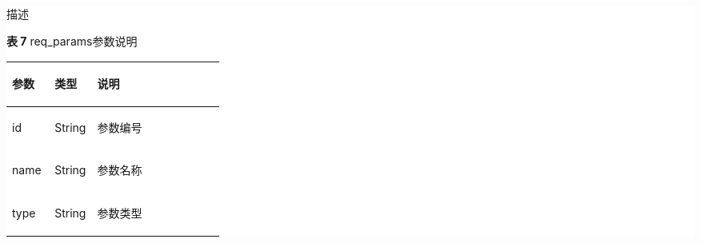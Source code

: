 </td>
<td class="cellrowborder" valign="top" width="60%" headers="mcps1.2.4.1.3 "><p id="zh-cn_topic_0225568827_p50753656"><a name="zh-cn_topic_0225568827_p50753656"></a><a name="zh-cn_topic_0225568827_p50753656"></a>描述</p>
</td>
</tr>
</tbody>
</table>

**表 7**  req\_params参数说明

<a name="zh-cn_topic_0225568827_table197251634194412"></a>
<table><thead align="left"><tr id="zh-cn_topic_0225568827_row2075603420446"><th class="cellrowborder" valign="top" width="20%" id="mcps1.2.4.1.1"><p id="zh-cn_topic_0225568827_p11756234184411"><a name="zh-cn_topic_0225568827_p11756234184411"></a><a name="zh-cn_topic_0225568827_p11756234184411"></a>参数</p>
</th>
<th class="cellrowborder" valign="top" width="20%" id="mcps1.2.4.1.2"><p id="zh-cn_topic_0225568827_p777143420447"><a name="zh-cn_topic_0225568827_p777143420447"></a><a name="zh-cn_topic_0225568827_p777143420447"></a>类型</p>
</th>
<th class="cellrowborder" valign="top" width="60%" id="mcps1.2.4.1.3"><p id="zh-cn_topic_0225568827_p5771193415446"><a name="zh-cn_topic_0225568827_p5771193415446"></a><a name="zh-cn_topic_0225568827_p5771193415446"></a>说明</p>
</th>
</tr>
</thead>
<tbody><tr id="zh-cn_topic_0225568827_row85313200454"><td class="cellrowborder" valign="top" width="20%" headers="mcps1.2.4.1.1 "><p id="zh-cn_topic_0225568827_p1753320144511"><a name="zh-cn_topic_0225568827_p1753320144511"></a><a name="zh-cn_topic_0225568827_p1753320144511"></a>id</p>
</td>
<td class="cellrowborder" valign="top" width="20%" headers="mcps1.2.4.1.2 "><p id="zh-cn_topic_0225568827_p75302015450"><a name="zh-cn_topic_0225568827_p75302015450"></a><a name="zh-cn_topic_0225568827_p75302015450"></a>String</p>
</td>
<td class="cellrowborder" valign="top" width="60%" headers="mcps1.2.4.1.3 "><p id="zh-cn_topic_0225568827_p653162014451"><a name="zh-cn_topic_0225568827_p653162014451"></a><a name="zh-cn_topic_0225568827_p653162014451"></a>参数编号</p>
</td>
</tr>
<tr id="zh-cn_topic_0225568827_row8786123464413"><td class="cellrowborder" valign="top" width="20%" headers="mcps1.2.4.1.1 "><p id="zh-cn_topic_0225568827_p578618344445"><a name="zh-cn_topic_0225568827_p578618344445"></a><a name="zh-cn_topic_0225568827_p578618344445"></a>name</p>
</td>
<td class="cellrowborder" valign="top" width="20%" headers="mcps1.2.4.1.2 "><p id="zh-cn_topic_0225568827_p1480313412443"><a name="zh-cn_topic_0225568827_p1480313412443"></a><a name="zh-cn_topic_0225568827_p1480313412443"></a>String</p>
</td>
<td class="cellrowborder" valign="top" width="60%" headers="mcps1.2.4.1.3 "><p id="zh-cn_topic_0225568827_p48033344445"><a name="zh-cn_topic_0225568827_p48033344445"></a><a name="zh-cn_topic_0225568827_p48033344445"></a>参数名称</p>
</td>
</tr>
<tr id="zh-cn_topic_0225568827_row13818193434411"><td class="cellrowborder" valign="top" width="20%" headers="mcps1.2.4.1.1 "><p id="zh-cn_topic_0225568827_p781810341448"><a name="zh-cn_topic_0225568827_p781810341448"></a><a name="zh-cn_topic_0225568827_p781810341448"></a>type</p>
</td>
<td class="cellrowborder" valign="top" width="20%" headers="mcps1.2.4.1.2 "><p id="zh-cn_topic_0225568827_p18342034114419"><a name="zh-cn_topic_0225568827_p18342034114419"></a><a name="zh-cn_topic_0225568827_p18342034114419"></a>String</p>
</td>
<td class="cellrowborder" valign="top" width="60%" headers="mcps1.2.4.1.3 "><p id="zh-cn_topic_0225568827_p083493413441"><a name="zh-cn_topic_0225568827_p083493413441"></a><a name="zh-cn_topic_0225568827_p083493413441"></a>参数类型</p>